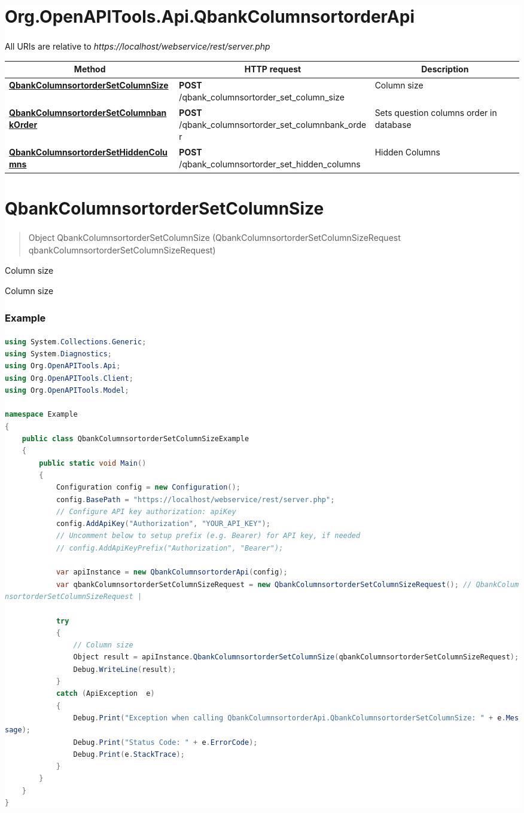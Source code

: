 # Org.OpenAPITools.Api.QbankColumnsortorderApi

All URIs are relative to *https://localhost/webservice/rest/server.php*

| Method | HTTP request | Description |
|--------|--------------|-------------|
| [**QbankColumnsortorderSetColumnSize**](QbankColumnsortorderApi.md#qbankcolumnsortordersetcolumnsize) | **POST** /qbank_columnsortorder_set_column_size | Column size |
| [**QbankColumnsortorderSetColumnbankOrder**](QbankColumnsortorderApi.md#qbankcolumnsortordersetcolumnbankorder) | **POST** /qbank_columnsortorder_set_columnbank_order | Sets question columns order in database |
| [**QbankColumnsortorderSetHiddenColumns**](QbankColumnsortorderApi.md#qbankcolumnsortordersethiddencolumns) | **POST** /qbank_columnsortorder_set_hidden_columns | Hidden Columns |

<a id="qbankcolumnsortordersetcolumnsize"></a>
# **QbankColumnsortorderSetColumnSize**
> Object QbankColumnsortorderSetColumnSize (QbankColumnsortorderSetColumnSizeRequest qbankColumnsortorderSetColumnSizeRequest)

Column size

Column size

### Example
```csharp
using System.Collections.Generic;
using System.Diagnostics;
using Org.OpenAPITools.Api;
using Org.OpenAPITools.Client;
using Org.OpenAPITools.Model;

namespace Example
{
    public class QbankColumnsortorderSetColumnSizeExample
    {
        public static void Main()
        {
            Configuration config = new Configuration();
            config.BasePath = "https://localhost/webservice/rest/server.php";
            // Configure API key authorization: apiKey
            config.AddApiKey("Authorization", "YOUR_API_KEY");
            // Uncomment below to setup prefix (e.g. Bearer) for API key, if needed
            // config.AddApiKeyPrefix("Authorization", "Bearer");

            var apiInstance = new QbankColumnsortorderApi(config);
            var qbankColumnsortorderSetColumnSizeRequest = new QbankColumnsortorderSetColumnSizeRequest(); // QbankColumnsortorderSetColumnSizeRequest | 

            try
            {
                // Column size
                Object result = apiInstance.QbankColumnsortorderSetColumnSize(qbankColumnsortorderSetColumnSizeRequest);
                Debug.WriteLine(result);
            }
            catch (ApiException  e)
            {
                Debug.Print("Exception when calling QbankColumnsortorderApi.QbankColumnsortorderSetColumnSize: " + e.Message);
                Debug.Print("Status Code: " + e.ErrorCode);
                Debug.Print(e.StackTrace);
            }
        }
    }
}
```